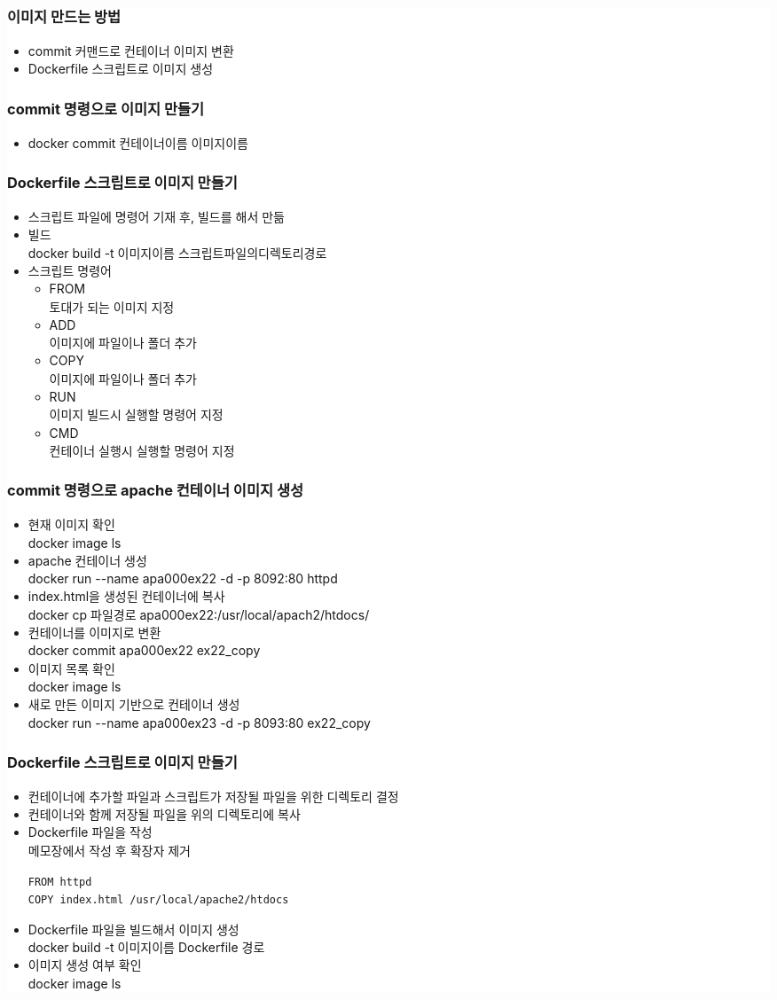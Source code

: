 ### 이미지 만드는 방법

- commit 커맨드로 컨테이너 이미지 변환
- Dockerfile 스크립트로 이미지 생성

### commit 명령으로 이미지 만들기

- docker commit 컨테이너이름 이미지이름

### Dockerfile 스크립트로 이미지 만들기

- 스크립트 파일에 명령어 기재 후, 빌드를 해서 만듦
- 빌드  
  docker build -t 이미지이름 스크립트파일의디렉토리경로
- 스크립트 명령어
  - FROM  
    토대가 되는 이미지 지정
  - ADD  
    이미지에 파일이나 폴더 추가
  - COPY  
    이미지에 파일이나 폴더 추가
  - RUN  
    이미지 빌드시 실행할 명령어 지정
  - CMD  
    컨테이너 실행시 실행할 명령어 지정

### commit 명령으로 apache 컨테이너 이미지 생성

- 현재 이미지 확인  
  docker image ls
- apache 컨테이너 생성  
  docker run --name apa000ex22 -d -p 8092:80 httpd
- index.html을 생성된 컨테이너에 복사  
  docker cp 파일경로 apa000ex22:/usr/local/apach2/htdocs/
- 컨테이너를 이미지로 변환  
  docker commit apa000ex22 ex22_copy
- 이미지 목록 확인  
  docker image ls
- 새로 만든 이미지 기반으로 컨테이너 생성  
  docker run --name apa000ex23 -d -p 8093:80 ex22_copy

### Dockerfile 스크립트로 이미지 만들기

- 컨테이너에 추가할 파일과 스크립트가 저장될 파일을 위한 디렉토리 결정
- 컨테이너와 함께 저장될 파일을 위의 디렉토리에 복사
- Dockerfile 파일을 작성  
  메모장에서 작성 후 확장자 제거
  ```docker
  FROM httpd
  COPY index.html /usr/local/apache2/htdocs
  ```
- Dockerfile 파일을 빌드해서 이미지 생성  
  docker build -t 이미지이름 Dockerfile 경로
- 이미지 생성 여부 확인  
  docker image ls

